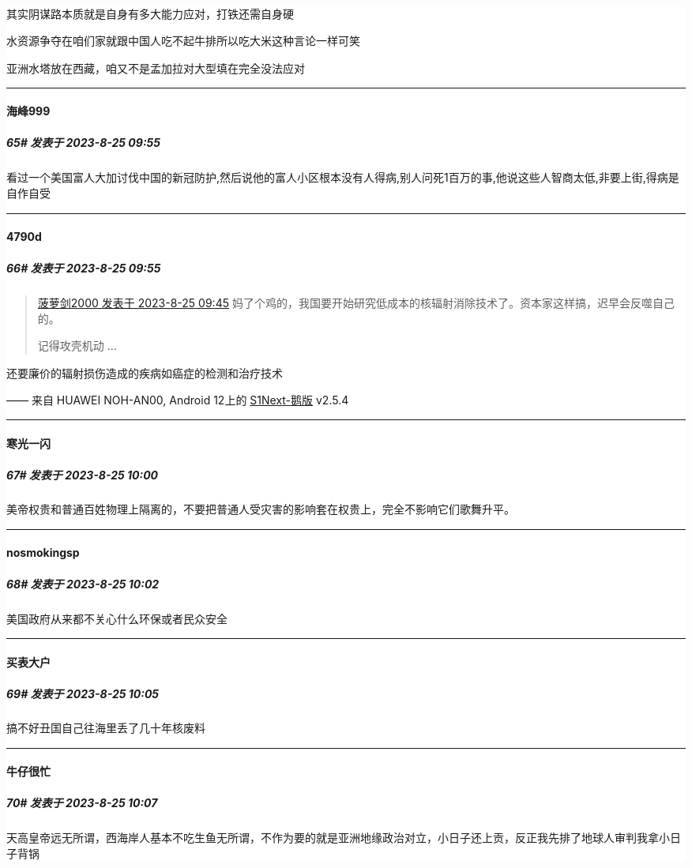 其实阴谋路本质就是自身有多大能力应对，打铁还需自身硬

水资源争夺在咱们家就跟中国人吃不起牛排所以吃大米这种言论一样可笑

亚洲水塔放在西藏，咱又不是孟加拉对大型填在完全没法应对


*****

####  海峰999  
##### 65#       发表于 2023-8-25 09:55

看过一个美国富人大加讨伐中国的新冠防护,然后说他的富人小区根本没有人得病,别人问死1百万的事,他说这些人智商太低,非要上街,得病是自作自受

*****

####  4790d  
##### 66#       发表于 2023-8-25 09:55

<blockquote><a href="httphttps://bbs.saraba1st.com/2b/forum.php?mod=redirect&amp;goto=findpost&amp;pid=62157196&amp;ptid=2149834" target="_blank">菠萝剑2000 发表于 2023-8-25 09:45</a>
妈了个鸡的，我国要开始研究低成本的核辐射消除技术了。资本家这样搞，迟早会反噬自己的。

记得攻壳机动 ...</blockquote>
还要廉价的辐射损伤造成的疾病如癌症的检测和治疗技术

—— 来自 HUAWEI NOH-AN00, Android 12上的 [S1Next-鹅版](https://github.com/ykrank/S1-Next/releases) v2.5.4

*****

####  寒光一闪  
##### 67#       发表于 2023-8-25 10:00

美帝权贵和普通百姓物理上隔离的，不要把普通人受灾害的影响套在权贵上，完全不影响它们歌舞升平。

*****

####  nosmokingsp  
##### 68#       发表于 2023-8-25 10:02

美国政府从来都不关心什么环保或者民众安全


*****

####  买表大户  
##### 69#       发表于 2023-8-25 10:05

搞不好丑国自己往海里丢了几十年核废料

*****

####  牛仔很忙  
##### 70#       发表于 2023-8-25 10:07

天高皇帝远无所谓，西海岸人基本不吃生鱼无所谓，不作为要的就是亚洲地缘政治对立，小日子还上贡，反正我先排了地球人审判我拿小日子背锅
